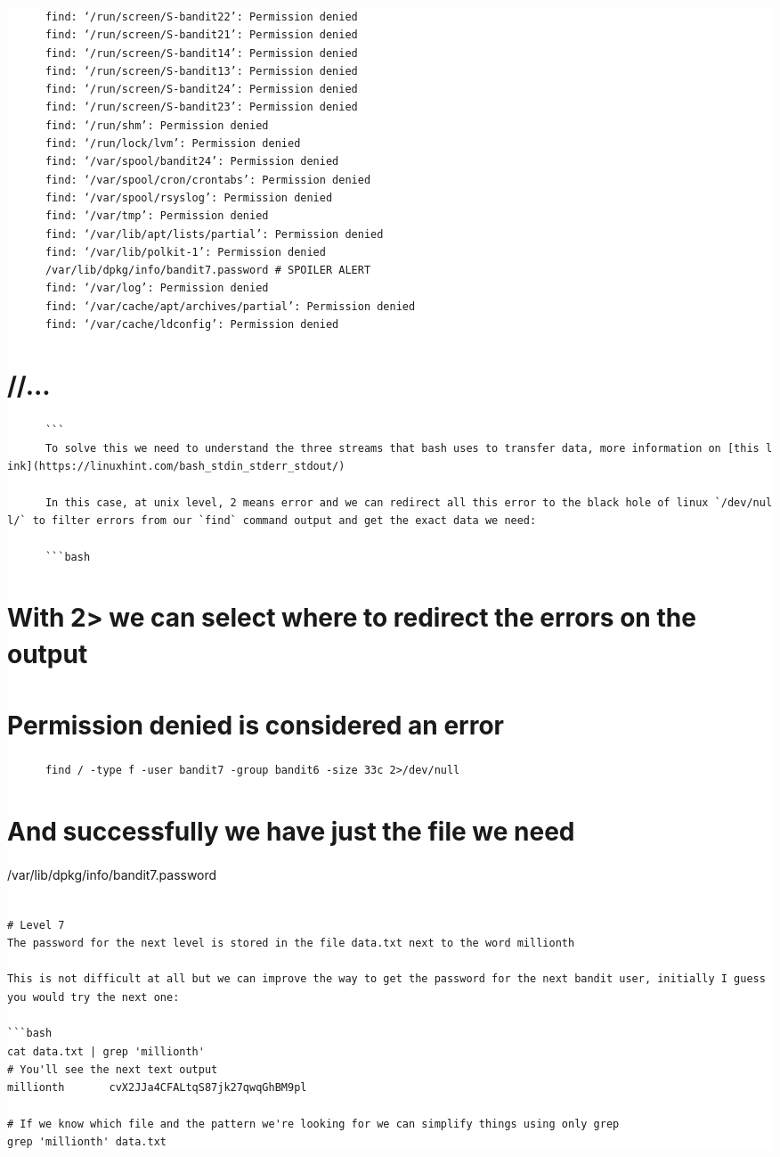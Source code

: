 	      find: ‘/run/screen/S-bandit22’: Permission denied
	      find: ‘/run/screen/S-bandit21’: Permission denied
	      find: ‘/run/screen/S-bandit14’: Permission denied
	      find: ‘/run/screen/S-bandit13’: Permission denied
	      find: ‘/run/screen/S-bandit24’: Permission denied
	      find: ‘/run/screen/S-bandit23’: Permission denied
	      find: ‘/run/shm’: Permission denied
	      find: ‘/run/lock/lvm’: Permission denied
	      find: ‘/var/spool/bandit24’: Permission denied
	      find: ‘/var/spool/cron/crontabs’: Permission denied
	      find: ‘/var/spool/rsyslog’: Permission denied
	      find: ‘/var/tmp’: Permission denied
	      find: ‘/var/lib/apt/lists/partial’: Permission denied
	      find: ‘/var/lib/polkit-1’: Permission denied
	      /var/lib/dpkg/info/bandit7.password # SPOILER ALERT
	      find: ‘/var/log’: Permission denied
	      find: ‘/var/cache/apt/archives/partial’: Permission denied
	      find: ‘/var/cache/ldconfig’: Permission denied
# //...
	      ```
	      To solve this we need to understand the three streams that bash uses to transfer data, more information on [this link](https://linuxhint.com/bash_stdin_stderr_stdout/)

	      In this case, at unix level, 2 means error and we can redirect all this error to the black hole of linux `/dev/null/` to filter errors from our `find` command output and get the exact data we need:

	      ```bash
# With 2> we can select where to redirect the errors on the output
# Permission denied is considered an error
	      find / -type f -user bandit7 -group bandit6 -size 33c 2>/dev/null

# And successfully we have just the file we need
/var/lib/dpkg/info/bandit7.password
```

# Level 7
The password for the next level is stored in the file data.txt next to the word millionth

This is not difficult at all but we can improve the way to get the password for the next bandit user, initially I guess you would try the next one:

```bash
cat data.txt | grep 'millionth'
# You'll see the next text output
millionth       cvX2JJa4CFALtqS87jk27qwqGhBM9pl

# If we know which file and the pattern we're looking for we can simplify things using only grep
grep 'millionth' data.txt
```
